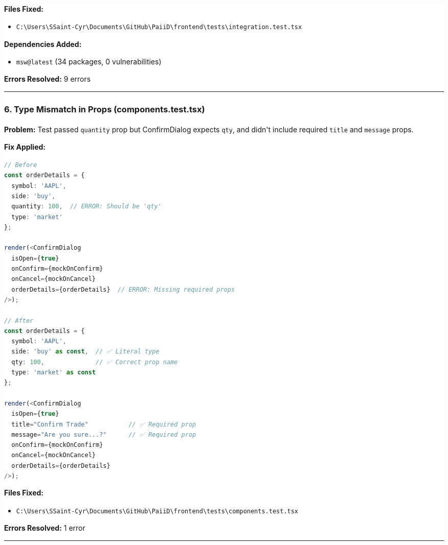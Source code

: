**Files Fixed:**
- `C:\Users\SSaint-Cyr\Documents\GitHub\PaiiD\frontend\tests\integration.test.tsx`

**Dependencies Added:**
- `msw@latest` (34 packages, 0 vulnerabilities)

**Errors Resolved:** 9 errors

---

### 6. Type Mismatch in Props (components.test.tsx)

**Problem:** Test passed `quantity` prop but ConfirmDialog expects `qty`, and didn't include required `title` and `message` props.

**Fix Applied:**
```typescript
// Before
const orderDetails = {
  symbol: 'AAPL',
  side: 'buy',
  quantity: 100,  // ERROR: Should be 'qty'
  type: 'market'
};

render(<ConfirmDialog
  isOpen={true}
  onConfirm={mockOnConfirm}
  onCancel={mockOnCancel}
  orderDetails={orderDetails}  // ERROR: Missing required props
/>);

// After
const orderDetails = {
  symbol: 'AAPL',
  side: 'buy' as const,  // ✅ Literal type
  qty: 100,              // ✅ Correct prop name
  type: 'market' as const
};

render(<ConfirmDialog
  isOpen={true}
  title="Confirm Trade"           // ✅ Required prop
  message="Are you sure...?"      // ✅ Required prop
  onConfirm={mockOnConfirm}
  onCancel={mockOnCancel}
  orderDetails={orderDetails}
/>);
```

**Files Fixed:**
- `C:\Users\SSaint-Cyr\Documents\GitHub\PaiiD\frontend\tests\components.test.tsx`

**Errors Resolved:** 1 error

---